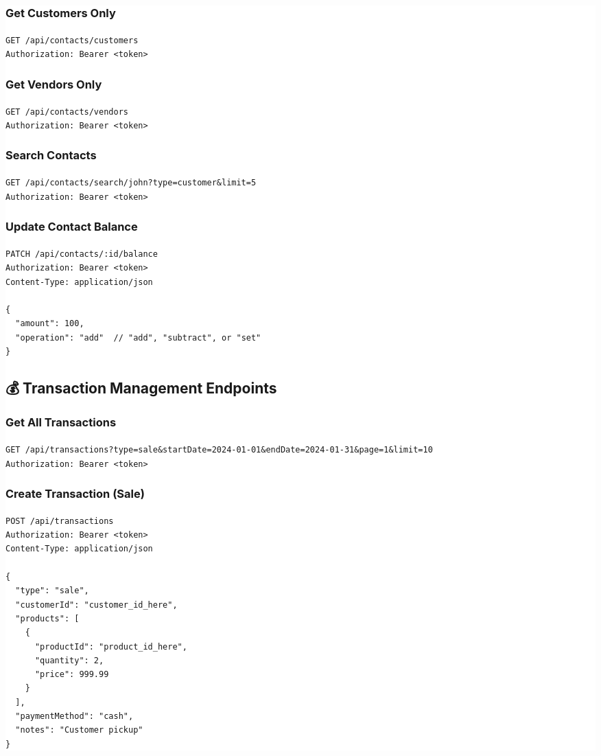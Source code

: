 ### Get Customers Only
```http
GET /api/contacts/customers
Authorization: Bearer <token>
```

### Get Vendors Only
```http
GET /api/contacts/vendors
Authorization: Bearer <token>
```

### Search Contacts
```http
GET /api/contacts/search/john?type=customer&limit=5
Authorization: Bearer <token>
```

### Update Contact Balance
```http
PATCH /api/contacts/:id/balance
Authorization: Bearer <token>
Content-Type: application/json

{
  "amount": 100,
  "operation": "add"  // "add", "subtract", or "set"
}
```

## 💰 Transaction Management Endpoints

### Get All Transactions
```http
GET /api/transactions?type=sale&startDate=2024-01-01&endDate=2024-01-31&page=1&limit=10
Authorization: Bearer <token>
```

### Create Transaction (Sale)
```http
POST /api/transactions
Authorization: Bearer <token>
Content-Type: application/json

{
  "type": "sale",
  "customerId": "customer_id_here",
  "products": [
    {
      "productId": "product_id_here",
      "quantity": 2,
      "price": 999.99
    }
  ],
  "paymentMethod": "cash",
  "notes": "Customer pickup"
}
```
